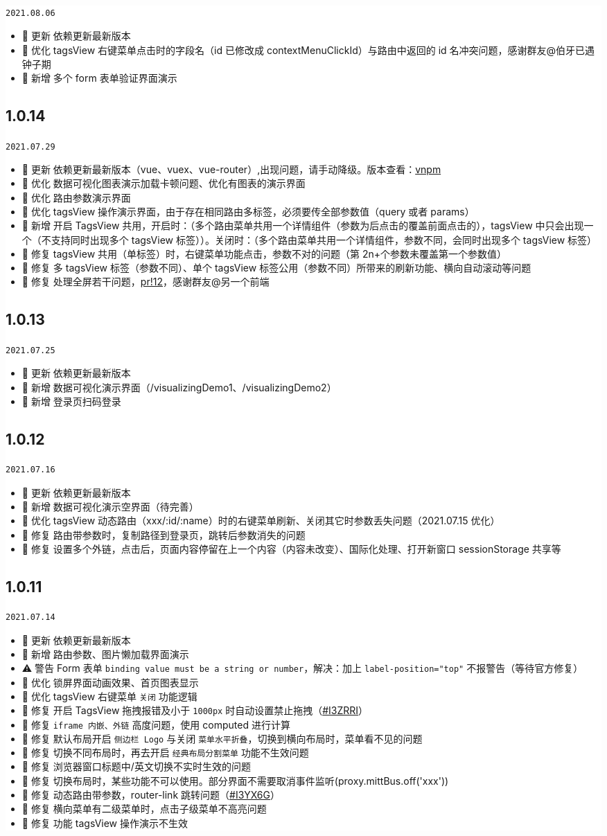`2021.08.06`

- 🌟 更新 依赖更新最新版本
- 🎯 优化 tagsView 右键菜单点击时的字段名（id 已修改成 contextMenuClickId）与路由中返回的 id 名冲突问题，感谢群友@伯牙已遇钟子期
- 🎉 新增 多个 form 表单验证界面演示

## 1.0.14

`2021.07.29`

- 🌟 更新 依赖更新最新版本（vue、vuex、vue-router）,出现问题，请手动降级。版本查看：<a href="https://www.npmjs.com/" target="_blank">vnpm</a>
- 🎯 优化 数据可视化图表演示加载卡顿问题、优化有图表的演示界面
- 🎯 优化 路由参数演示界面
- 🎯 优化 tagsView 操作演示界面，由于存在相同路由多标签，必须要传全部参数值（query 或者 params）
- 🎉 新增 开启 TagsView 共用，开启时：（多个路由菜单共用一个详情组件（参数为后点击的覆盖前面点击的），tagsView 中只会出现一个（不支持同时出现多个 tagsView 标签））。关闭时：（多个路由菜单共用一个详情组件，参数不同，会同时出现多个 tagsView 标签）
- 🐞 修复 tagsView 共用（单标签）时，右键菜单功能点击，参数不对的问题（第 2n+个参数未覆盖第一个参数值）
- 🐞 修复 多 tagsView 标签（参数不同）、单个 tagsView 标签公用（参数不同）所带来的刷新功能、横向自动滚动等问题
- 🐞 修复 处理全屏若干问题，<a href="https://gitee.com/lyt-top/vue-next-admin/pulls/12" target="_blank">pr!12</a>，感谢群友@另一个前端

## 1.0.13

`2021.07.25`

- 🌟 更新 依赖更新最新版本
- 🎉 新增 数据可视化演示界面（/visualizingDemo1、/visualizingDemo2）
- 🎉 新增 登录页扫码登录

## 1.0.12

`2021.07.16`

- 🌟 更新 依赖更新最新版本
- 🎉 新增 数据可视化演示空界面（待完善）
- 🎯 优化 tagsView 动态路由（xxx/:id/:name）时的右键菜单刷新、关闭其它时参数丢失问题（2021.07.15 优化）
- 🐞 修复 路由带参数时，复制路径到登录页，跳转后参数消失的问题
- 🐞 修复 设置多个外链，点击后，页面内容停留在上一个内容（内容未改变）、国际化处理、打开新窗口 sessionStorage 共享等

## 1.0.11

`2021.07.14`

- 🌟 更新 依赖更新最新版本
- 🎉 新增 路由参数、图片懒加载界面演示
- ⚠️ 警告 Form 表单 `binding value must be a string or number`，解决：加上 `label-position="top"` 不报警告（等待官方修复）
- 🎯 优化 锁屏界面动画效果、首页图表显示
- 🎯 优化 tagsView 右键菜单 `关闭` 功能逻辑
- 🐞 修复 开启 TagsView 拖拽报错及小于 `1000px` 时自动设置禁止拖拽（<a href="https://gitee.com/lyt-top/vue-next-admin/issues/I3ZRRI" target="_blank">#I3ZRRI</a>）
- 🐞 修复 `iframe 内嵌、外链` 高度问题，使用 computed 进行计算
- 🐞 修复 默认布局开启 `侧边栏 Logo` 与关闭 `菜单水平折叠`，切换到横向布局时，菜单看不见的问题
- 🐞 修复 切换不同布局时，再去开启 `经典布局分割菜单` 功能不生效问题
- 🐞 修复 浏览器窗口标题中/英文切换不实时生效的问题
- 🐞 修复 切换布局时，某些功能不可以使用。部分界面不需要取消事件监听(proxy.mittBus.off('xxx'))
- 🐞 修复 动态路由带参数，router-link 跳转问题（<a href="hhttps://gitee.com/lyt-top/vue-next-admin/issues/I3YX6G" target="_blank">#I3YX6G</a>）
- 🐞 修复 横向菜单有二级菜单时，点击子级菜单不高亮问题
- 🐞 修复 功能 tagsView 操作演示不生效
